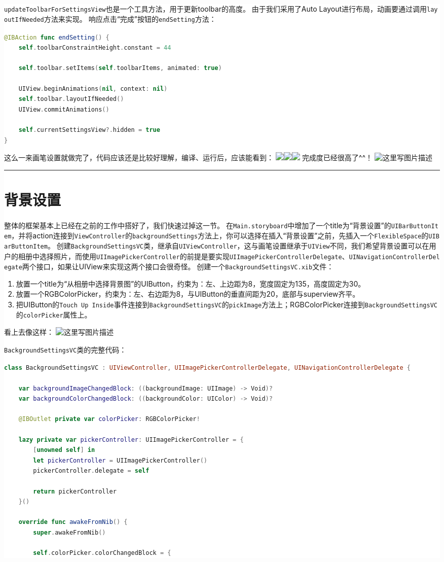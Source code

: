 `updateToolbarForSettingsView`也是一个工具方法，用于更新toolbar的高度。
由于我们采用了Auto Layout进行布局，动画要通过调用`layoutIfNeeded`方法来实现。
响应点击“完成”按钮的`endSetting`方法：

```swift
@IBAction func endSetting() {
    self.toolbarConstraintHeight.constant = 44
    
    self.toolbar.setItems(self.toolbarItems, animated: true)
    
    UIView.beginAnimations(nil, context: nil)
    self.toolbar.layoutIfNeeded()
    UIView.commitAnimations()
    
    self.currentSettingsView?.hidden = true
}
```

这么一来画笔设置就做完了，代码应该还是比较好理解，编译、运行后，应该能看到：
<img width=33% src="https://img.blog.csdn.net/20150329021725452" /><img width=33% src="https://img.blog.csdn.net/20150329021812624" /><img width=33% src="https://img.blog.csdn.net/20150329021821890" />
完成度已经很高了^^！
![这里写图片描述](https://imgconvert.csdnimg.cn/aHR0cDovL2JveC5rYW5jbG91ZC5jbi8yMDE2LTAxLTE4XzU2OWNhNDRjOTcwOWIucG5n)

---
# 背景设置
整体的框架基本上已经在之前的工作中搭好了，我们快速过掉这一节。
在`Main.storyboard`中增加了一个title为“背景设置”的`UIBarButtonItem`，并将action连接到`ViewController`的`backgroundSettings`方法上，你可以选择在插入“背景设置”之前，先插入一个`FlexibleSpace`的`UIBarButtonItem`。
创建`BackgroundSettingsVC`类，继承自`UIViewController`，这与画笔设置继承于`UIView`不同，我们希望背景设置可以在用户的相册中选择照片，而使用`UIImagePickerController`的前提是要实现`UIImagePickerControllerDelegate`、`UINavigationControllerDelegate`两个接口，如果让UIView来实现这两个接口会很奇怪。
创建一个`BackgroundSettingsVC.xib`文件：

1. 放置一个title为“从相册中选择背景图”的UIButton，约束为：左、上边距为8，宽度固定为135，高度固定为30。
2. 放置一个RGBColorPicker，约束为：左、右边距为8，与UIButton的垂直间距为20，底部与superview齐平。
3. 把UIButton的`Touch Up Inside`事件连接到`BackgroundSettingsVC`的`pickImage`方法上；RGBColorPicker连接到`BackgroundSettingsVC`的`colorPicker`属性上。

看上去像这样：
![这里写图片描述](https://imgconvert.csdnimg.cn/aHR0cDovL2ltZy5ibG9nLmNzZG4ubmV0LzIwMTUwMzI5MTcyMTQwODUw)

`BackgroundSettingsVC`类的完整代码：

```swift
class BackgroundSettingsVC : UIViewController, UIImagePickerControllerDelegate, UINavigationControllerDelegate {
    
    var backgroundImageChangedBlock: ((backgroundImage: UIImage) -> Void)?
    var backgroundColorChangedBlock: ((backgroundColor: UIColor) -> Void)?
    
    @IBOutlet private var colorPicker: RGBColorPicker!
    
    lazy private var pickerController: UIImagePickerController = {
        [unowned self] in
        let pickerController = UIImagePickerController()
        pickerController.delegate = self
        
        return pickerController
    }()
    
    override func awakeFromNib() {
        super.awakeFromNib()
        
        self.colorPicker.colorChangedBlock = {
```